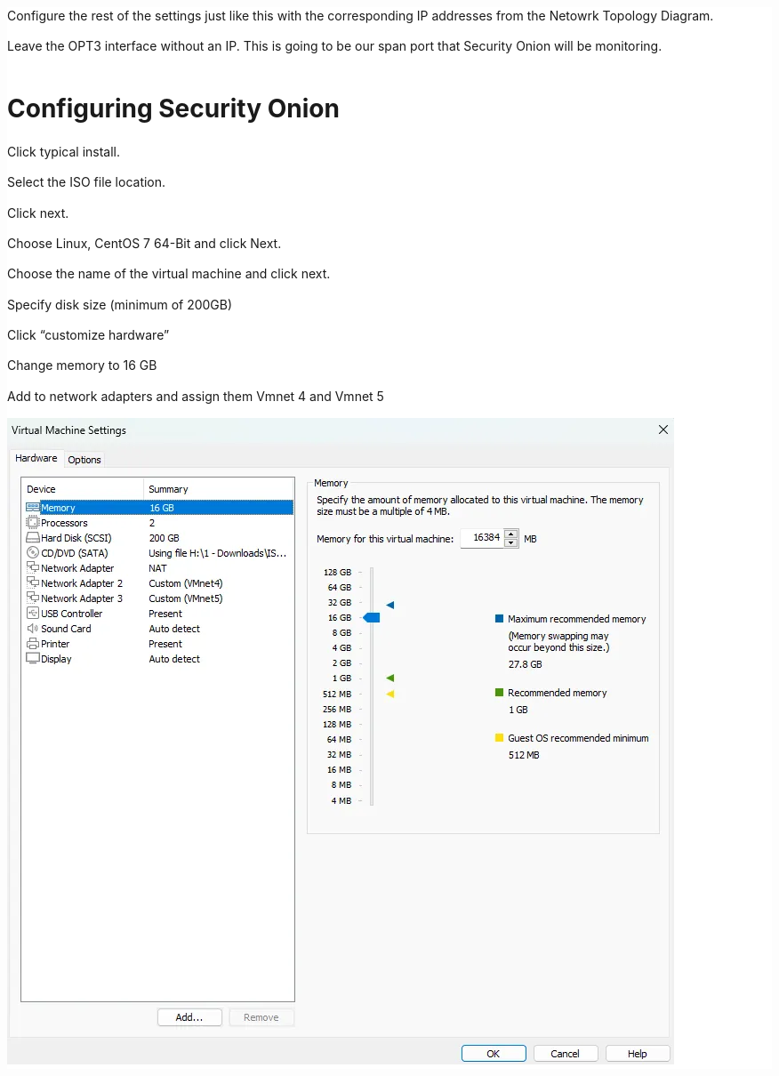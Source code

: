 Configure the rest of the settings just like this with the corresponding IP addresses from the Netowrk Topology Diagram.

Leave the OPT3 interface without an IP. This is going to be our span port that Security Onion will be monitoring.

# **Configuring Security Onion**

Click typical install.

Select the ISO file location.

Click next.

Choose Linux, CentOS 7 64-Bit and click Next.

Choose the name of the virtual machine and click next.

Specify disk size (minimum of 200GB)

Click “customize hardware”

Change memory to 16 GB

Add to network adapters and assign them Vmnet 4 and Vmnet 5

![Untitled](Threat%20Detection%20and%20Monitoring%20Home%20lab%20bc714287661b43ec9335e873009caf8f/Untitled%205.png)
